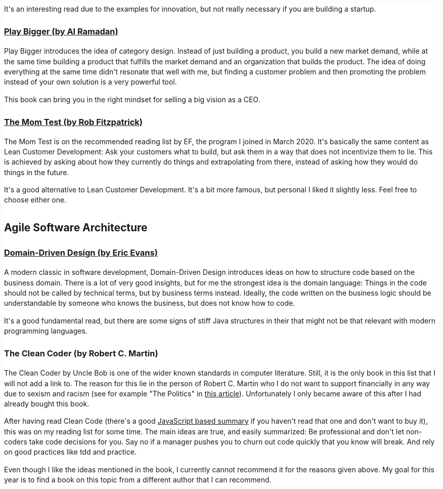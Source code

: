 It's an interesting read due to the examples for innovation, but not really necessary if you are building a startup.

### [Play Bigger (by Al Ramadan)](https://amzn.to/2LoCfDm)

Play Bigger introduces the idea of category design. Instead of just building a product, you build a new market demand, while at the same time building a product that fulfills the market demand and an organization that builds the product. The idea of doing everything at the same time didn't resonate that well with me, but finding a customer problem and then promoting the problem instead of your own solution is a very powerful tool.

This book can bring you in the right mindset for selling a big vision as a CEO.

### [The Mom Test (by Rob Fitzpatrick)](https://amzn.to/35ajudD)

The Mom Test is on the recommended reading list by EF, the program I joined in March 2020. It's basically the same content as Lean Customer Development: Ask your customers what to build, but ask them in a way that does not incentivize them to lie. This is achieved by asking about how they currently do things and extrapolating from there, instead of asking how they would do things in the future.

It's a good alternative to Lean Customer Development. It's a bit more famous, but personal I liked it slightly less. Feel free to choose either one.

## Agile Software Architecture

### [Domain-Driven Design (by Eric Evans)](https://amzn.to/2XgqH7v)

A modern classic in software development, Domain-Driven Design introduces ideas on how to structure code based on the business domain. There is a lot of very good insights, but for me the strongest idea is the domain language: Things in the code should not be called by technical terms, but by business terms instead. Ideally, the code written on the business logic should be understandable by someone who knows the business, but does not know how to code.

It's a good fundamental read, but there are some signs of stiff Java structures in their that might not be that relevant with modern programming languages.

### The Clean Coder (by Robert C. Martin)

The Clean Coder by Uncle Bob is one of the wider known standards in computer literature. Still, it is the only book in this list that I will not add a link to. The reason for this lie in the person of Robert C. Martin who I do not want to support financially in any way due to sexism and racism (see for example "The Politics" in [this article](https://blog.wesleyac.com/posts/robert-martin)). Unfortunately I only became aware of this after I had already bought this book.

After having read Clean Code (there's a good [JavaScript based summary](https://github.com/ryanmcdermott/clean-code-javascript) if you haven't read that one and don't want to buy it), this was on my reading list for some time. The main ideas are true, and easily summarized: Be professional and don't let non-coders take code decisions for you. Say no if a manager pushes you to churn out code quickly that you know will break. And rely on good practices like tdd and practice.

Even though I like the ideas mentioned in the book, I currently cannot recommend it for the reasons given above. My goal for this year is to find a book on this topic from a different author that I can recommend.
